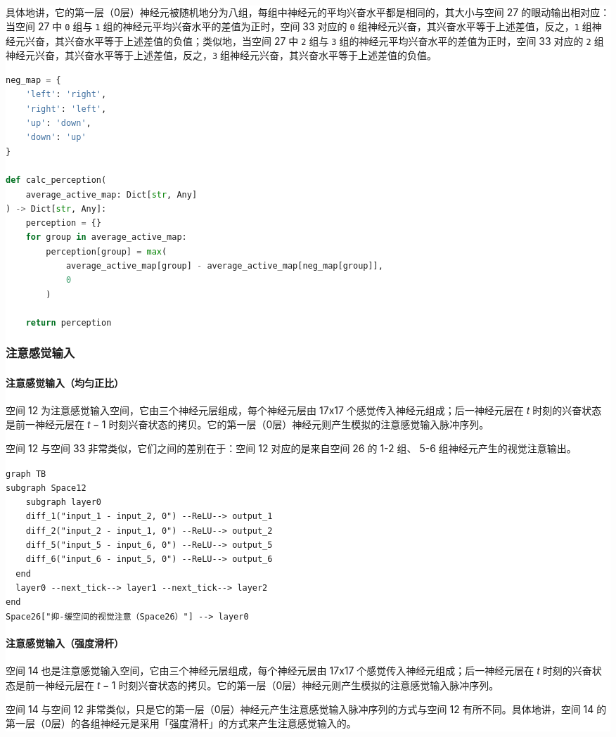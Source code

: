 具体地讲，它的第一层（0层）神经元被随机地分为八组，每组中神经元的平均兴奋水平都是相同的，其大小与空间 27 的眼动输出相对应：当空间 27 中 `0` 组与 `1` 组的神经元平均兴奋水平的差值为正时，空间 33 对应的 `0` 组神经元兴奋，其兴奋水平等于上述差值，反之，`1` 组神经元兴奋，其兴奋水平等于上述差值的负值；类似地，当空间 27 中 `2` 组与 `3` 组的神经元平均兴奋水平的差值为正时，空间 33 对应的 `2` 组神经元兴奋，其兴奋水平等于上述差值，反之，`3` 组神经元兴奋，其兴奋水平等于上述差值的负值。

```python
neg_map = {
    'left': 'right',
    'right': 'left',
    'up': 'down',
    'down': 'up'
}

def calc_perception(
    average_active_map: Dict[str, Any]
) -> Dict[str, Any]:
    perception = {}
    for group in average_active_map:
        perception[group] = max(
            average_active_map[group] - average_active_map[neg_map[group]],
            0
        )
    
    return perception
```

### 注意感觉输入

#### 注意感觉输入（均匀正比）

空间 12 为注意感觉输入空间，它由三个神经元层组成，每个神经元层由 17x17 个感觉传入神经元组成；后一神经元层在 $t$ 时刻的兴奋状态是前一神经元层在 $t-1$ 时刻兴奋状态的拷贝。它的第一层（0层）神经元则产生模拟的注意感觉输入脉冲序列。

空间 12 与空间 33 非常类似，它们之间的差别在于：空间 12 对应的是来自空间 26 的 1-2 组、 5-6 组神经元产生的视觉注意输出。

```mermaid
graph TB
subgraph Space12
    subgraph layer0
    diff_1("input_1 - input_2, 0") --ReLU--> output_1
    diff_2("input_2 - input_1, 0") --ReLU--> output_2
    diff_5("input_5 - input_6, 0") --ReLU--> output_5
    diff_6("input_6 - input_5, 0") --ReLU--> output_6
  end
  layer0 --next_tick--> layer1 --next_tick--> layer2
end
Space26["抑-缓空间的视觉注意（Space26）"] --> layer0
```

#### 注意感觉输入（强度滑杆）

空间 14 也是注意感觉输入空间，它由三个神经元层组成，每个神经元层由 17x17 个感觉传入神经元组成；后一神经元层在 $t$ 时刻的兴奋状态是前一神经元层在 $t-1$ 时刻兴奋状态的拷贝。它的第一层（0层）神经元则产生模拟的注意感觉输入脉冲序列。

空间 14 与空间 12 非常类似，只是它的第一层（0层）神经元产生注意感觉输入脉冲序列的方式与空间 12 有所不同。具体地讲，空间 14 的第一层（0层）的各组神经元是采用「强度滑杆」的方式来产生注意感觉输入的。

